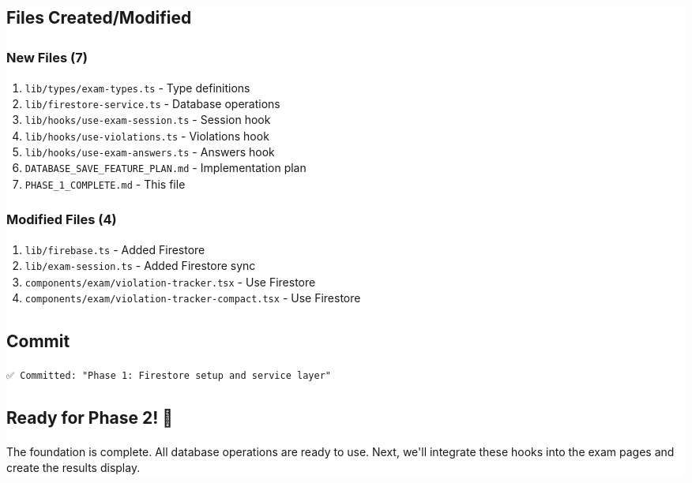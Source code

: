 ## Files Created/Modified

### New Files (7)
1. `lib/types/exam-types.ts` - Type definitions
2. `lib/firestore-service.ts` - Database operations
3. `lib/hooks/use-exam-session.ts` - Session hook
4. `lib/hooks/use-violations.ts` - Violations hook
5. `lib/hooks/use-exam-answers.ts` - Answers hook
6. `DATABASE_SAVE_FEATURE_PLAN.md` - Implementation plan
7. `PHASE_1_COMPLETE.md` - This file

### Modified Files (4)
1. `lib/firebase.ts` - Added Firestore
2. `lib/exam-session.ts` - Added Firestore sync
3. `components/exam/violation-tracker.tsx` - Use Firestore
4. `components/exam/violation-tracker-compact.tsx` - Use Firestore

## Commit
```
✅ Committed: "Phase 1: Firestore setup and service layer"
```

## Ready for Phase 2! 🚀

The foundation is complete. All database operations are ready to use. Next, we'll integrate these hooks into the exam pages and create the results display.
